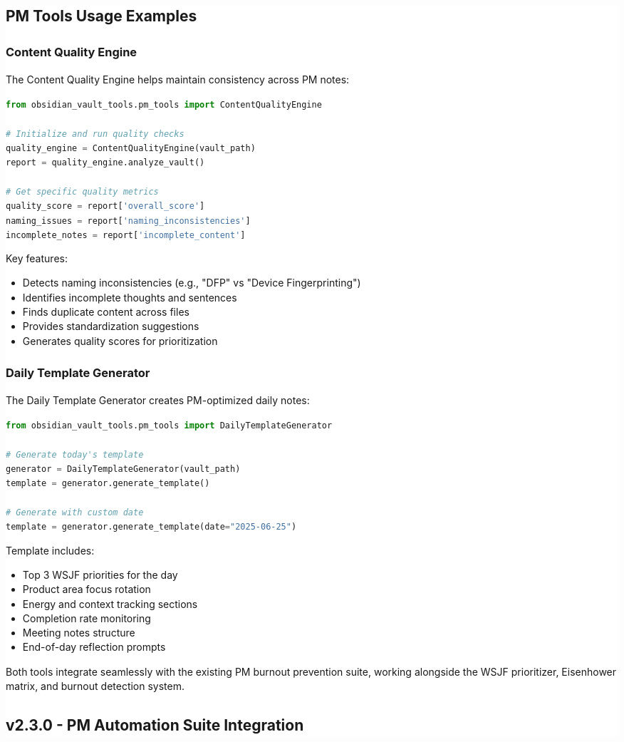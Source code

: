 ## PM Tools Usage Examples

### Content Quality Engine
The Content Quality Engine helps maintain consistency across PM notes:

```python
from obsidian_vault_tools.pm_tools import ContentQualityEngine

# Initialize and run quality checks
quality_engine = ContentQualityEngine(vault_path)
report = quality_engine.analyze_vault()

# Get specific quality metrics
quality_score = report['overall_score']
naming_issues = report['naming_inconsistencies']
incomplete_notes = report['incomplete_content']
```

Key features:
- Detects naming inconsistencies (e.g., "DFP" vs "Device Fingerprinting")
- Identifies incomplete thoughts and sentences
- Finds duplicate content across files
- Provides standardization suggestions
- Generates quality scores for prioritization

### Daily Template Generator
The Daily Template Generator creates PM-optimized daily notes:

```python
from obsidian_vault_tools.pm_tools import DailyTemplateGenerator

# Generate today's template
generator = DailyTemplateGenerator(vault_path)
template = generator.generate_template()

# Generate with custom date
template = generator.generate_template(date="2025-06-25")
```

Template includes:
- Top 3 WSJF priorities for the day
- Product area focus rotation
- Energy and context tracking sections
- Completion rate monitoring
- Meeting notes structure
- End-of-day reflection prompts

Both tools integrate seamlessly with the existing PM burnout prevention suite, working alongside the WSJF prioritizer, Eisenhower matrix, and burnout detection system.

## v2.3.0 - PM Automation Suite Integration
